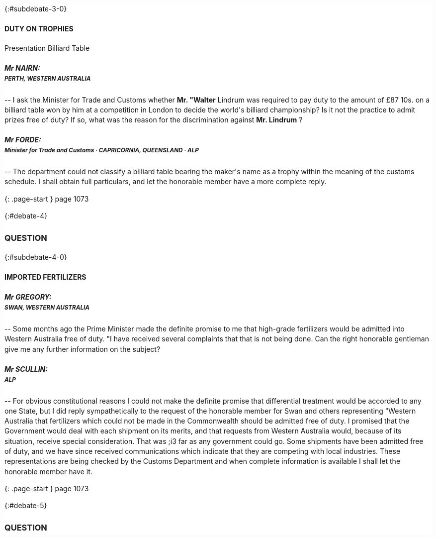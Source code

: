 {:#subdebate-3-0}
#### DUTY ON TROPHIES

Presentation Billiard Table

##### Mr NAIRN:<br><small class="text-muted">PERTH, WESTERN AUSTRALIA</small>

-- I ask the Minister for Trade and Customs whether  **Mr. "Walter**  Lindrum was required to pay duty to the amount of £87 10s. on a billiard table won by him at a competition in London to decide the world's billiard championship? Is it not the practice to admit prizes free of duty? If so, what was the reason for the discrimination against  **Mr. Lindrum**  ? 

##### Mr FORDE:<br><small class="text-muted">Minister for Trade and Customs &middot; CAPRICORNIA, QUEENSLAND &middot; ALP</small>

-- The department could not classify a billiard table bearing the maker's name as a trophy within the meaning of the customs schedule. I shall obtain full particulars, and let the honorable member have a more complete reply. 

{: .page-start }
page 1073

{:#debate-4}
### QUESTION

{:#subdebate-4-0}
#### IMPORTED FERTILIZERS

##### Mr GREGORY:<br><small class="text-muted">SWAN, WESTERN AUSTRALIA</small>

-- Some months ago the Prime Minister made the definite promise to me that high-grade fertilizers would be admitted into Western Australia free of duty. "I have received several complaints that that is not being done. Can the right honorable gentleman give me any further information on the subject? 

##### Mr SCULLIN:<br><small class="text-muted">ALP</small>

-- For obvious constitutional reasons I could not make the definite promise that differential treatment would be accorded to any one State, but I did reply sympathetically to the request of the honorable member for Swan and others representing "Western Australia that fertilizers which could not be made in the Commonwealth should be admitted free of duty. I promised that the Government would deal with each shipment on its merits, and that requests from Western Australia would, because of its situation, receive special consideration. That was ;i3 far as any government could go. Some shipments have been admitted free of duty, and we have since received communications which indicate that they are competing with local industries. These representations are being checked by the Customs Department and when complete information is available I shall let the honorable member have it. 

{: .page-start }
page 1073

{:#debate-5}
### QUESTION
